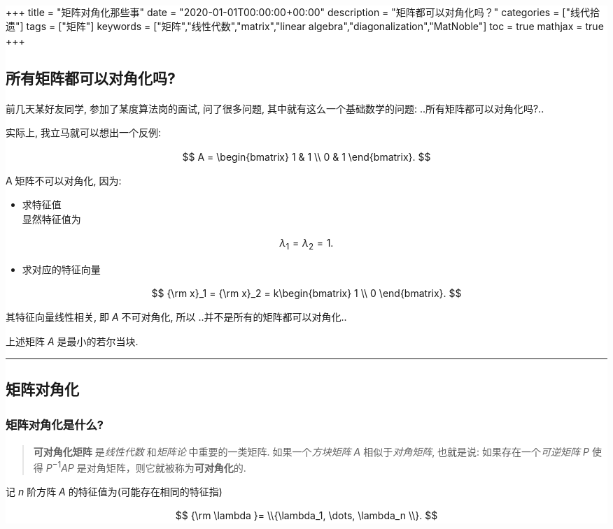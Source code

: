 +++
title = "矩阵对角化那些事"
date = "2020-01-01T00:00:00+00:00"
description = "矩阵都可以对角化吗？"
categories = ["线代拾遗"]
tags = ["矩阵"]
keywords = ["矩阵","线性代数","matrix","linear algebra","diagonalization","MatNoble"]
toc = true
mathjax = true
+++

## 所有矩阵都可以对角化吗?

前几天某好友同学, 参加了某度算法岗的面试, 问了很多问题, 其中就有这么一个基础数学的问题: ..所有矩阵都可以对角化吗?..

实际上, 我立马就可以想出一个反例:

$$
A =
\begin{bmatrix}
1 & 1 \\
0 & 1
\end{bmatrix}.
$$

A 矩阵不可以对角化, 因为:

- 求特征值  
  显然特征值为

$$
\lambda_1 = \lambda_2 =1.
$$

- 求对应的特征向量

$$
{\rm x}_1 = {\rm x}_2 = k\begin{bmatrix} 1 \\ 0 \end{bmatrix}.
$$

其特征向量线性相关, 即 $A$ 不可对角化, 所以 ..并不是所有的矩阵都可以对角化..

上述矩阵 $A$ 是最小的若尔当块.

---

## 矩阵对角化

### 矩阵对角化是什么?

> **可对角化矩阵** 是*线性代数* 和*矩阵论* 中重要的一类矩阵. 如果一个*方块矩阵* $A$ 相似于*对角矩阵*, 也就是说: 如果存在一个*可逆矩阵* $P$ 使得 $P^{-1}AP$ 是对角矩阵，则它就被称为**可对角化**的.

记 $n$ 阶方阵 $A$ 的特征值为(可能存在相同的特征指)

$$
{\rm \lambda }= \\{\lambda_1, \dots, \lambda_n \\}.
$$
